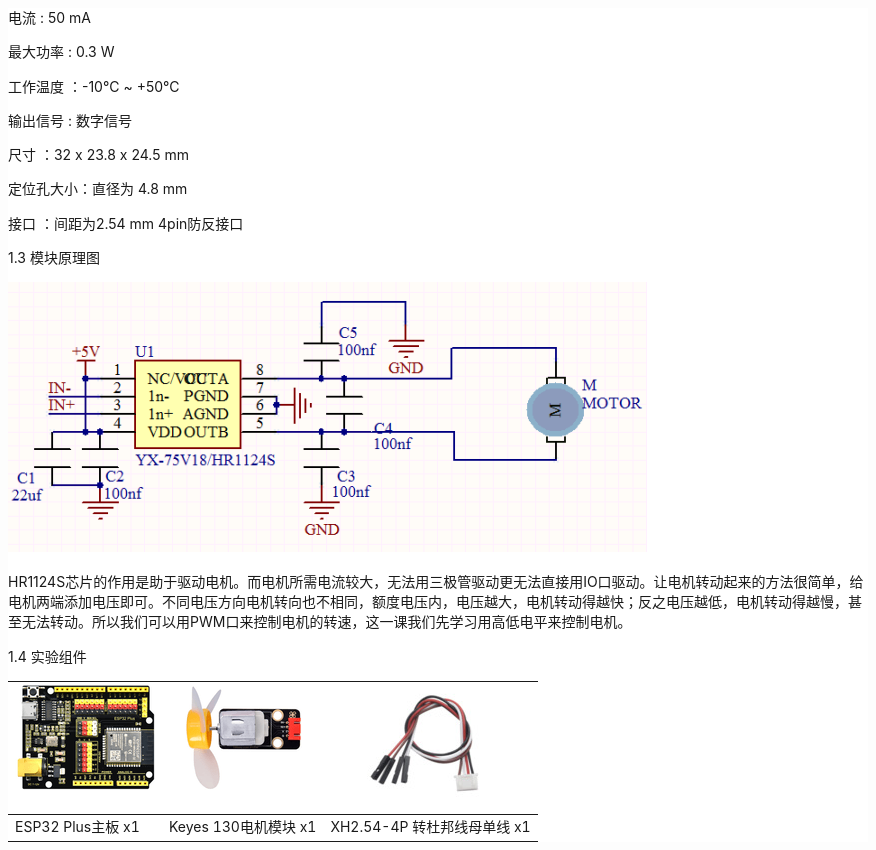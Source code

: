 电流 : 50 mA

最大功率 : 0.3 W

工作温度 ：-10°C ~ +50°C

输出信号 : 数字信号

尺寸 ：32 x 23.8 x 24.5 mm

定位孔大小：直径为 4.8 mm

接口 ：间距为2.54 mm 4pin防反接口

1.3 模块原理图

![](./media/191301.jpg)

HR1124S芯片的作用是助于驱动电机。而电机所需电流较大，无法用三极管驱动更无法直接用IO口驱动。让电机转动起来的方法很简单，给电机两端添加电压即可。不同电压方向电机转向也不相同，额度电压内，电压越大，电机转动得越快；反之电压越低，电机转动得越慢，甚至无法转动。所以我们可以用PWM口来控制电机的转速，这一课我们先学习用高低电平来控制电机。

1.4 实验组件

| ![img](./media/KS5016.png) | ![img](./media/KE4038.png) | ![img](./media/4pin.jpg)       |
| ------------------------ | ------------------------ | ---------------------------- |
| ESP32 Plus主板 x1        | Keyes 130电机模块 x1     | XH2.54-4P 转杜邦线母单线  x1 |